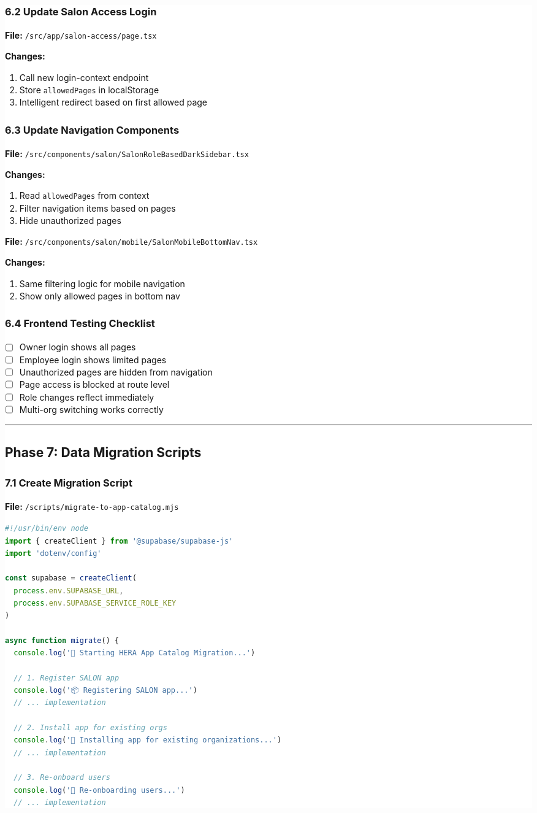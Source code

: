 ### 6.2 Update Salon Access Login

**File:** `/src/app/salon-access/page.tsx`

**Changes:**
1. Call new login-context endpoint
2. Store `allowedPages` in localStorage
3. Intelligent redirect based on first allowed page

### 6.3 Update Navigation Components

**File:** `/src/components/salon/SalonRoleBasedDarkSidebar.tsx`

**Changes:**
1. Read `allowedPages` from context
2. Filter navigation items based on pages
3. Hide unauthorized pages

**File:** `/src/components/salon/mobile/SalonMobileBottomNav.tsx`

**Changes:**
1. Same filtering logic for mobile navigation
2. Show only allowed pages in bottom nav

### 6.4 Frontend Testing Checklist

- [ ] Owner login shows all pages
- [ ] Employee login shows limited pages
- [ ] Unauthorized pages are hidden from navigation
- [ ] Page access is blocked at route level
- [ ] Role changes reflect immediately
- [ ] Multi-org switching works correctly

---

## Phase 7: Data Migration Scripts

### 7.1 Create Migration Script

**File:** `/scripts/migrate-to-app-catalog.mjs`

```javascript
#!/usr/bin/env node
import { createClient } from '@supabase/supabase-js'
import 'dotenv/config'

const supabase = createClient(
  process.env.SUPABASE_URL,
  process.env.SUPABASE_SERVICE_ROLE_KEY
)

async function migrate() {
  console.log('🚀 Starting HERA App Catalog Migration...')

  // 1. Register SALON app
  console.log('📦 Registering SALON app...')
  // ... implementation

  // 2. Install app for existing orgs
  console.log('🏢 Installing app for existing organizations...')
  // ... implementation

  // 3. Re-onboard users
  console.log('👥 Re-onboarding users...')
  // ... implementation

```